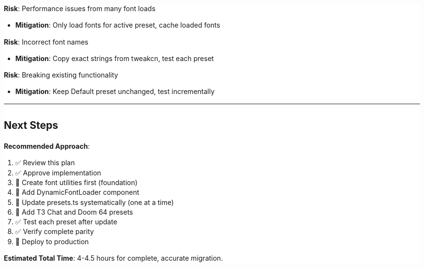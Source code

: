 **Risk**: Performance issues from many font loads
- **Mitigation**: Only load fonts for active preset, cache loaded fonts

**Risk**: Incorrect font names
- **Mitigation**: Copy exact strings from tweakcn, test each preset

**Risk**: Breaking existing functionality
- **Mitigation**: Keep Default preset unchanged, test incrementally

---

## Next Steps

**Recommended Approach**:
1. ✅ Review this plan
2. ✅ Approve implementation
3. 🔨 Create font utilities first (foundation)
4. 🔨 Add DynamicFontLoader component
5. 🔨 Update presets.ts systematically (one at a time)
6. 🔨 Add T3 Chat and Doom 64 presets
7. ✅ Test each preset after update
8. ✅ Verify complete parity
9. 🚀 Deploy to production

**Estimated Total Time**: 4-4.5 hours for complete, accurate migration.
